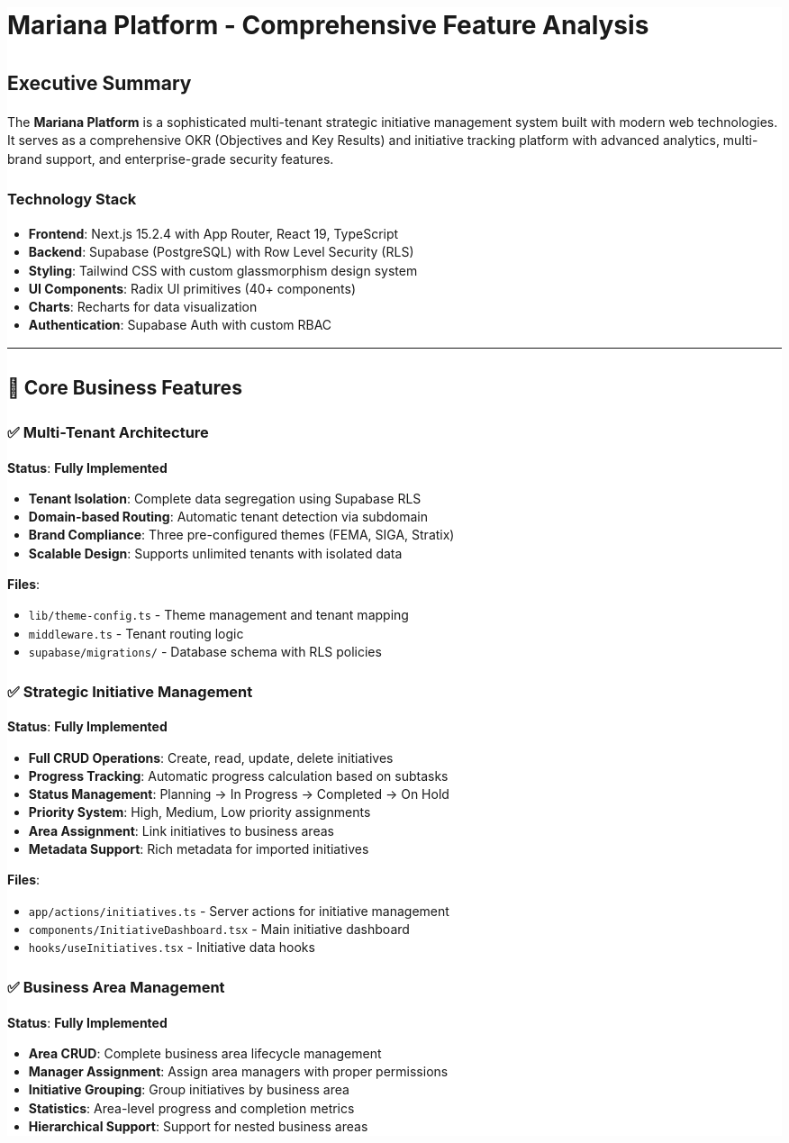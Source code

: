 # Mariana Platform - Comprehensive Feature Analysis

## Executive Summary

The **Mariana Platform** is a sophisticated multi-tenant strategic initiative management system built with modern web technologies. It serves as a comprehensive OKR (Objectives and Key Results) and initiative tracking platform with advanced analytics, multi-brand support, and enterprise-grade security features.

### Technology Stack
- **Frontend**: Next.js 15.2.4 with App Router, React 19, TypeScript
- **Backend**: Supabase (PostgreSQL) with Row Level Security (RLS)
- **Styling**: Tailwind CSS with custom glassmorphism design system
- **UI Components**: Radix UI primitives (40+ components)
- **Charts**: Recharts for data visualization
- **Authentication**: Supabase Auth with custom RBAC

---

## 🎯 Core Business Features

### ✅ Multi-Tenant Architecture
**Status**: **Fully Implemented**
- **Tenant Isolation**: Complete data segregation using Supabase RLS
- **Domain-based Routing**: Automatic tenant detection via subdomain
- **Brand Compliance**: Three pre-configured themes (FEMA, SIGA, Stratix)
- **Scalable Design**: Supports unlimited tenants with isolated data

**Files**: 
- `lib/theme-config.ts` - Theme management and tenant mapping
- `middleware.ts` - Tenant routing logic
- `supabase/migrations/` - Database schema with RLS policies

### ✅ Strategic Initiative Management
**Status**: **Fully Implemented**
- **Full CRUD Operations**: Create, read, update, delete initiatives
- **Progress Tracking**: Automatic progress calculation based on subtasks
- **Status Management**: Planning → In Progress → Completed → On Hold
- **Priority System**: High, Medium, Low priority assignments
- **Area Assignment**: Link initiatives to business areas
- **Metadata Support**: Rich metadata for imported initiatives

**Files**:
- `app/actions/initiatives.ts` - Server actions for initiative management
- `components/InitiativeDashboard.tsx` - Main initiative dashboard
- `hooks/useInitiatives.tsx` - Initiative data hooks

### ✅ Business Area Management
**Status**: **Fully Implemented**
- **Area CRUD**: Complete business area lifecycle management
- **Manager Assignment**: Assign area managers with proper permissions
- **Initiative Grouping**: Group initiatives by business area
- **Statistics**: Area-level progress and completion metrics
- **Hierarchical Support**: Support for nested business areas
